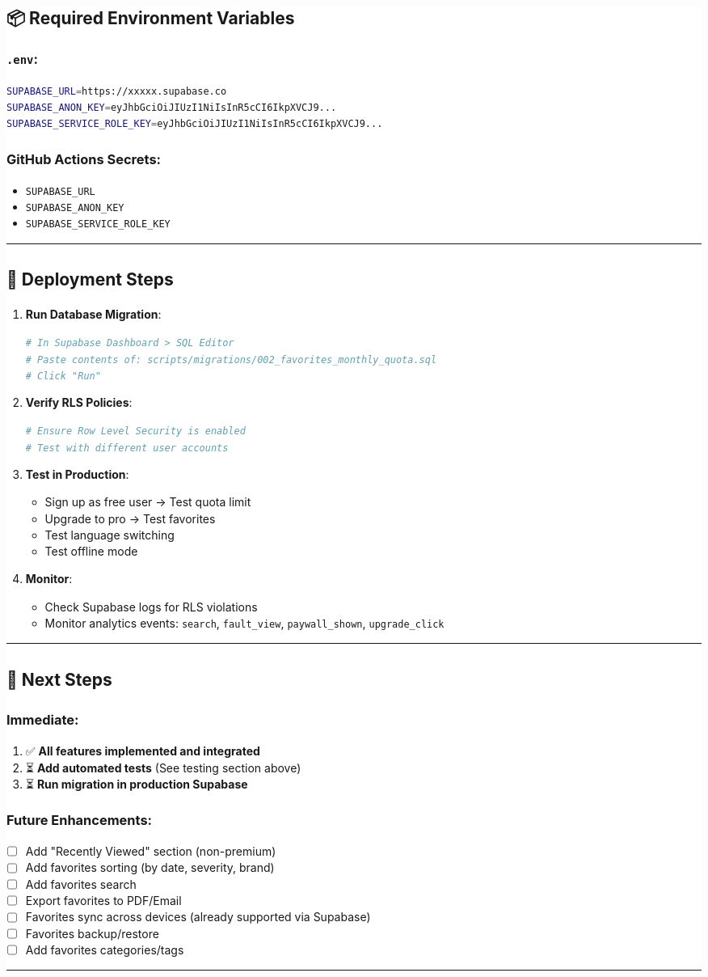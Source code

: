 
## 📦 Required Environment Variables

### `.env`:
```bash
SUPABASE_URL=https://xxxxx.supabase.co
SUPABASE_ANON_KEY=eyJhbGciOiJIUzI1NiIsInR5cCI6IkpXVCJ9...
SUPABASE_SERVICE_ROLE_KEY=eyJhbGciOiJIUzI1NiIsInR5cCI6IkpXVCJ9...
```

### GitHub Actions Secrets:
- `SUPABASE_URL`
- `SUPABASE_ANON_KEY`
- `SUPABASE_SERVICE_ROLE_KEY`

---

## 🚀 Deployment Steps

1. **Run Database Migration**:
   ```bash
   # In Supabase Dashboard > SQL Editor
   # Paste contents of: scripts/migrations/002_favorites_monthly_quota.sql
   # Click "Run"
   ```

2. **Verify RLS Policies**:
   ```bash
   # Ensure Row Level Security is enabled
   # Test with different user accounts
   ```

3. **Test in Production**:
   - Sign up as free user → Test quota limit
   - Upgrade to pro → Test favorites
   - Test language switching
   - Test offline mode

4. **Monitor**:
   - Check Supabase logs for RLS violations
   - Monitor analytics events: `search`, `fault_view`, `paywall_shown`, `upgrade_click`

---

## 📝 Next Steps

### Immediate:
1. ✅ **All features implemented and integrated**
2. ⏳ **Add automated tests** (See testing section above)
3. ⏳ **Run migration in production Supabase**

### Future Enhancements:
- [ ] Add "Recently Viewed" section (non-premium)
- [ ] Add favorites sorting (by date, severity, brand)
- [ ] Add favorites search
- [ ] Export favorites to PDF/Email
- [ ] Favorites sync across devices (already supported via Supabase)
- [ ] Favorites backup/restore
- [ ] Add favorites categories/tags

---
